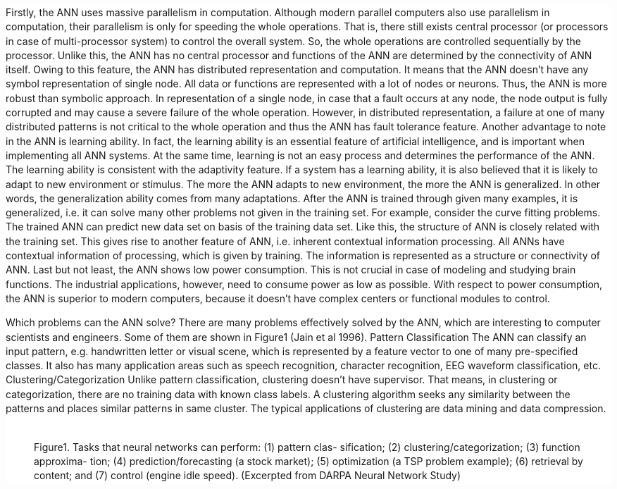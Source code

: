 Firstly, the ANN uses massive parallelism in computation. Although modern parallel computers also use parallelism in computation, their parallelism is only for speeding the whole operations. That is, there still exists central processor (or processors in case of multi-processor system) to control the overall system. So, the whole operations are controlled sequentially by the processor. Unlike this, the ANN has no central processor and functions of the ANN are determined by the connectivity of ANN itself.
Owing to this feature, the ANN has distributed representation and computation. It means that the ANN doesn’t have any symbol representation of single node. All data or functions are represented with a lot of nodes or neurons. Thus, the ANN is more robust than symbolic approach. In representation of a single node, in case that a fault occurs at any node, the node output is fully corrupted and may cause a severe failure of the whole operation. However, in distributed representation, a failure at one of many distributed patterns is not critical to the whole operation and thus the ANN has fault tolerance feature.
Another advantage to note in the ANN is learning ability. In fact, the learning ability is an essential feature of artificial intelligence, and is important when implementing all ANN systems. At the same time, learning is not an easy process and determines the performance of the ANN. The learning ability is consistent with the adaptivity feature. If a system has a learning ability, it is also believed that it is likely to adapt to new environment or stimulus.
The more the ANN adapts to new environment, the more the ANN is generalized. In other words, the generalization ability comes from many adaptations. After the ANN is trained through given many examples, it is generalized, i.e. it can solve many other problems not given in the training set. For example, consider the curve fitting problems. The trained ANN can predict new data set on basis of the training data set. Like this, the structure of ANN is closely related with the training set. This gives rise to another feature of ANN, i.e. inherent contextual information processing. All ANNs have contextual information of processing, which is given by training. The information is represented as a structure or connectivity of ANN.
Last but not least, the ANN shows low power consumption. This is not crucial in case of modeling and studying brain functions. The industrial applications, however, need to consume power as low as possible. With respect to power consumption, the ANN is superior to modern computers, because it doesn’t have complex centers or functional modules to control.

Which problems can the ANN solve?
There are many problems effectively solved by the ANN, which are interesting to computer scientists and engineers. Some of them are shown in Figure1 (Jain et al 1996).
Pattern Classification
The ANN can classify an input pattern, e.g. handwritten letter or visual scene, which is represented by a feature vector to one of many pre-specified classes. It also has many application areas such as speech recognition, character recognition, EEG waveform classification, etc.
Clustering/Categorization
Unlike pattern classification, clustering doesn’t have supervisor. That means, in clustering or categorization, there are no training data with known class labels. A clustering algorithm seeks any similarity between the patterns and places similar patterns in same cluster. The typical applications of clustering are data mining and data compression.

<figure>
	<img src="{{ '/assets/img/sdb01.png' | prepend: site.baseurl }}" alt=""> 
	<figcaption>Figure1. Tasks that neural networks can perform: (1) pattern clas- sification; (2) clustering/categorization; (3) function approxima- tion; (4) prediction/forecasting (a stock market); (5) optimization (a TSP problem example); (6) retrieval by content; and (7) control (engine idle speed). (Excerpted from DARPA Neural Network Study)</figcaption>
</figure>
